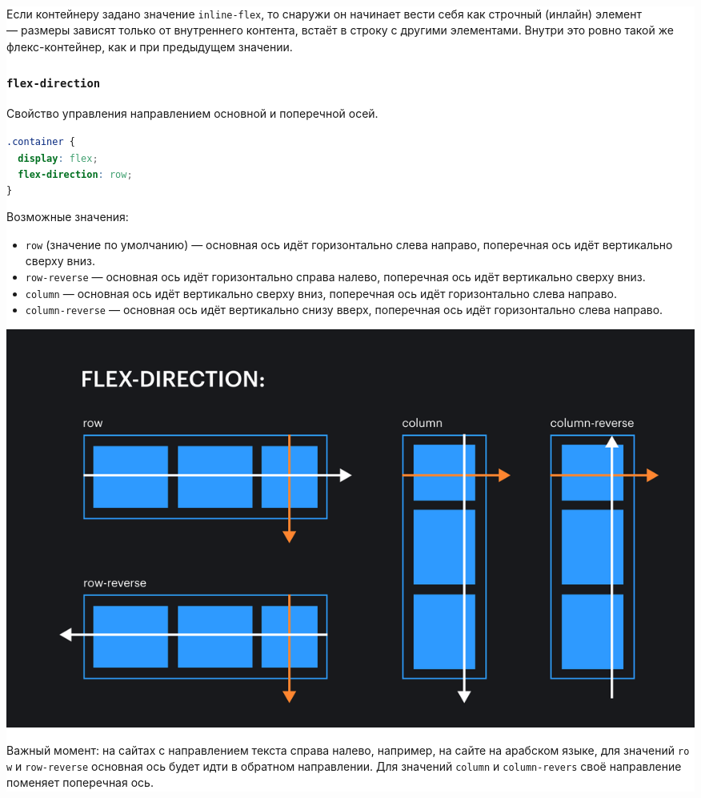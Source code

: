 Если контейнеру задано значение `inline-flex`, то снаружи он начинает вести себя как строчный (инлайн) элемент — размеры зависят только от внутреннего контента, встаёт в строку с другими элементами. Внутри это ровно такой же флекс-контейнер, как и при предыдущем значении.

### `flex-direction`

Свойство управления направлением основной и поперечной осей.

```css
.container {
  display: flex;
  flex-direction: row;
}
```

Возможные значения:

- `row` (значение по умолчанию) — основная ось идёт горизонтально слева направо, поперечная ось идёт вертикально сверху вниз.
- `row-reverse` — основная ось идёт горизонтально справа налево, поперечная ось идёт вертикально сверху вниз.
- `column` — основная ось идёт вертикально сверху вниз, поперечная ось идёт горизонтально слева направо.
- `column-reverse` — основная ось идёт вертикально снизу вверх, поперечная ось идёт горизонтально слева направо.

![Пример свойства flex-direction](images/5.png)

Важный момент: на сайтах с направлением текста справа налево, например, на сайте на арабском языке, для значений `row` и `row-reverse` основная ось будет идти в обратном направлении. Для значений `column` и `column-revers` своё направление поменяет поперечная ось.
